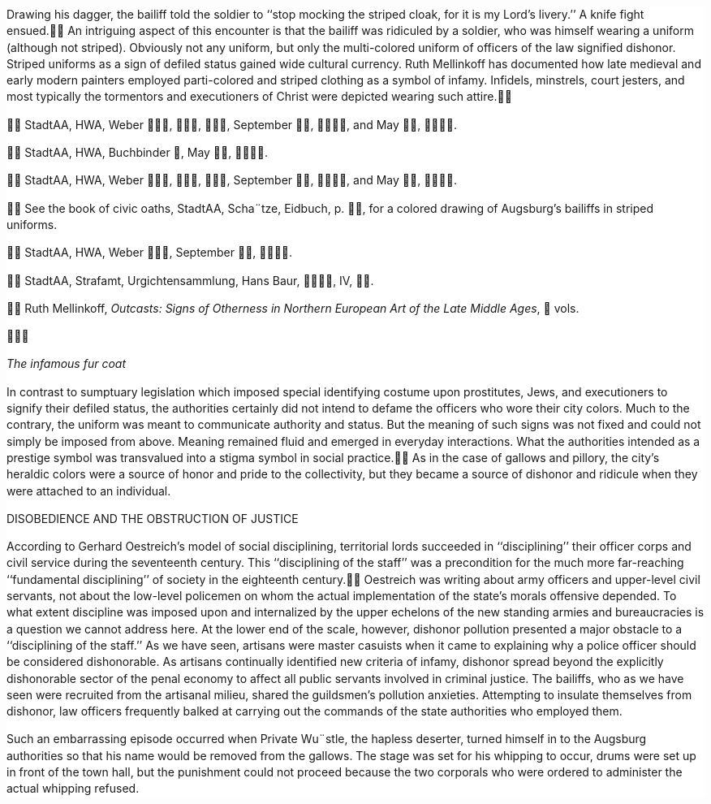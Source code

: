 Drawing his dagger, the bailiff told the soldier to ‘‘stop mocking the striped cloak, for it is my Lord’s livery.’’ A knife fight ensued. An intriguing aspect of this encounter is that the bailiff was ridiculed by a soldier, who was himself wearing a uniform \(although not striped\). Obviously not any uniform, but only the multi-colored uniform of officers of the law signified dishonor. Striped uniforms as a sign of defiled status gained wide cultural currency. Ruth Mellinkoff has documented how late medieval and early modern painters employed parti-colored and striped clothing as a symbol of infamy. Infidels, minstrels, court jesters, and most typically the tormentors and executioners of Christ were depicted wearing such attire.

 StadtAA, HWA, Weber , , , September , , and May , . 

 StadtAA, HWA, Buchbinder , May , . 

 StadtAA, HWA, Weber , , , September , , and May , . 

 See the book of civic oaths, StadtAA, Scha¨tze, Eidbuch, p. , for a colored drawing of Augsburg’s bailiffs in striped uniforms. 

 StadtAA, HWA, Weber , September , . 

 StadtAA, Strafamt, Urgichtensammlung, Hans Baur, , IV, . 

 Ruth Mellinkoff, *Outcasts: Signs of Otherness in Northern European Art of the Late Middle Ages*,  vols. 



*The infamous fur coat*

In contrast to sumptuary legislation which imposed special identifying costume upon prostitutes, Jews, and executioners to signify their defiled status, the authorities certainly did not intend to defame the officers who wore their city colors. Much to the contrary, the uniform was meant to communicate authority and status. But the meaning of such signs was not fixed and could not simply be imposed from above. Meaning remained fluid and emerged in everyday interactions. What the authorities intended as a prestige symbol was transvalued into a stigma symbol in social practice. As in the case of gallows and pillory, the city’s heraldic colors were a source of honor and pride to the collectivity, but they became a source of dishonor and ridicule when they were attached to an individual. 

DISOBEDIENCE AND THE OBSTRUCTION OF JUSTICE

According to Gerhard Oestreich’s model of social disciplining, territorial lords succeeded in ‘‘disciplining’’ their officer corps and civil service during the seventeenth century. This ‘‘disciplining of the staff’’ was a precondition for the much more far-reaching ‘‘fundamental disciplining’’ of society in the eighteenth century. Oestreich was writing about army officers and upper-level civil servants, not about the low-level policemen on whom the actual implementation of the state’s morals offensive depended. To what extent discipline was imposed upon and internalized by the upper echelons of the new standing armies and bureaucracies is a question we cannot address here. At the lower end of the scale, however, dishonor pollution presented a major obstacle to a ‘‘disciplining of the staff.’’ As we have seen, artisans were master casuists when it came to explaining why a police officer should be considered dishonorable. As artisans continually identified new criteria of infamy, dishonor spread beyond the explicitly dishonorable sector of the penal economy to affect all public servants involved in criminal justice. The bailiffs, who as we have seen were recruited from the artisanal milieu, shared the guildsmen’s pollution anxieties. Attempting to insulate themselves from dishonor, law officers frequently balked at carrying out the commands of the state authorities who employed them. 

Such an embarrassing episode occurred when Private Wu¨stle, the hapless deserter, turned himself in to the Augsburg authorities so that his name would be removed from the gallows. The stage was set for his whipping to occur, drums were set up in front of the town hall, but the punishment could not proceed because the two corporals who were ordered to administer the actual whipping refused. 
